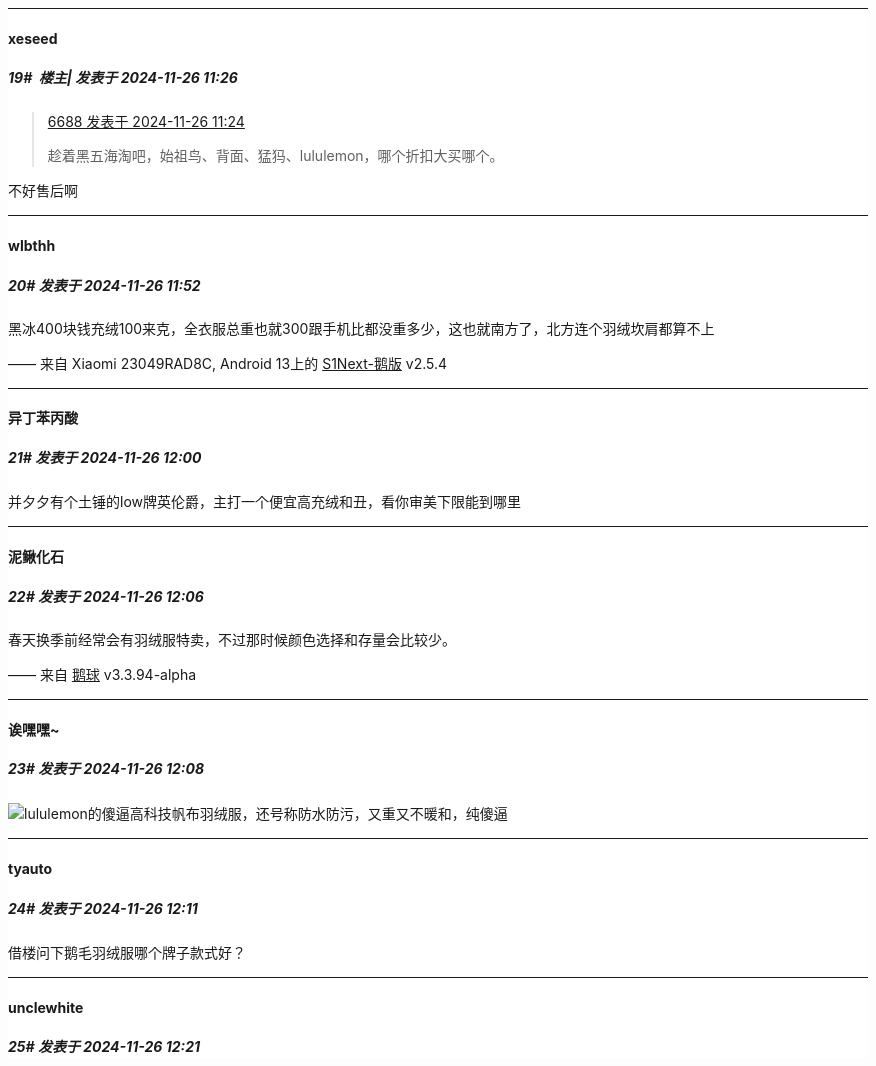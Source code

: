 *****

####  xeseed  
##### 19#         楼主| 发表于 2024-11-26 11:26

<blockquote><a href="httphttps://bbs.saraba1st.com/2b/forum.php?mod=redirect&amp;goto=findpost&amp;pid=66777160&amp;ptid=2208260" target="_blank">6688 发表于 2024-11-26 11:24</a>

趁着黑五海淘吧，始祖鸟、背面、猛犸、lululemon，哪个折扣大买哪个。</blockquote>
不好售后啊

*****

####  wlbthh  
##### 20#       发表于 2024-11-26 11:52

黑冰400块钱充绒100来克，全衣服总重也就300跟手机比都没重多少，这也就南方了，北方连个羽绒坎肩都算不上

—— 来自 Xiaomi 23049RAD8C, Android 13上的 [S1Next-鹅版](https://github.com/ykrank/S1-Next/releases) v2.5.4

*****

####  异丁苯丙酸  
##### 21#       发表于 2024-11-26 12:00

并夕夕有个土锤的low牌英伦爵，主打一个便宜高充绒和丑，看你审美下限能到哪里

*****

####  泥鳅化石  
##### 22#       发表于 2024-11-26 12:06

春天换季前经常会有羽绒服特卖，不过那时候颜色选择和存量会比较少。

—— 来自 [鹅球](https://www.pgyer.com/xfPejhuq) v3.3.94-alpha

*****

####  诶嘿嘿~  
##### 23#       发表于 2024-11-26 12:08

<img src="https://static.saraba1st.com/image/smiley/face2017/009.gif" referrerpolicy="no-referrer">lululemon的傻逼高科技帆布羽绒服，还号称防水防污，又重又不暖和，纯傻逼

*****

####  tyauto  
##### 24#       发表于 2024-11-26 12:11

借楼问下鹅毛羽绒服哪个牌子款式好？

*****

####  unclewhite  
##### 25#       发表于 2024-11-26 12:21
